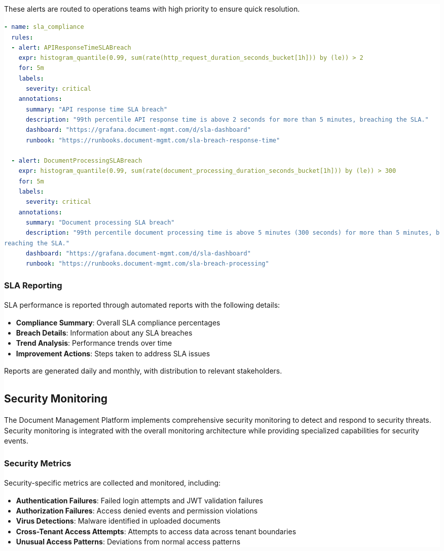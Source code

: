 These alerts are routed to operations teams with high priority to ensure quick resolution.

```yaml
- name: sla_compliance
  rules:
  - alert: APIResponseTimeSLABreach
    expr: histogram_quantile(0.99, sum(rate(http_request_duration_seconds_bucket[1h])) by (le)) > 2
    for: 5m
    labels:
      severity: critical
    annotations:
      summary: "API response time SLA breach"
      description: "99th percentile API response time is above 2 seconds for more than 5 minutes, breaching the SLA."
      dashboard: "https://grafana.document-mgmt.com/d/sla-dashboard"
      runbook: "https://runbooks.document-mgmt.com/sla-breach-response-time"
  
  - alert: DocumentProcessingSLABreach
    expr: histogram_quantile(0.99, sum(rate(document_processing_duration_seconds_bucket[1h])) by (le)) > 300
    for: 5m
    labels:
      severity: critical
    annotations:
      summary: "Document processing SLA breach"
      description: "99th percentile document processing time is above 5 minutes (300 seconds) for more than 5 minutes, breaching the SLA."
      dashboard: "https://grafana.document-mgmt.com/d/sla-dashboard"
      runbook: "https://runbooks.document-mgmt.com/sla-breach-processing"
```

### SLA Reporting

SLA performance is reported through automated reports with the following details:

- **Compliance Summary**: Overall SLA compliance percentages
- **Breach Details**: Information about any SLA breaches
- **Trend Analysis**: Performance trends over time
- **Improvement Actions**: Steps taken to address SLA issues

Reports are generated daily and monthly, with distribution to relevant stakeholders.

## Security Monitoring

The Document Management Platform implements comprehensive security monitoring to detect and respond to security threats. Security monitoring is integrated with the overall monitoring architecture while providing specialized capabilities for security events.

### Security Metrics

Security-specific metrics are collected and monitored, including:

- **Authentication Failures**: Failed login attempts and JWT validation failures
- **Authorization Failures**: Access denied events and permission violations
- **Virus Detections**: Malware identified in uploaded documents
- **Cross-Tenant Access Attempts**: Attempts to access data across tenant boundaries
- **Unusual Access Patterns**: Deviations from normal access patterns
